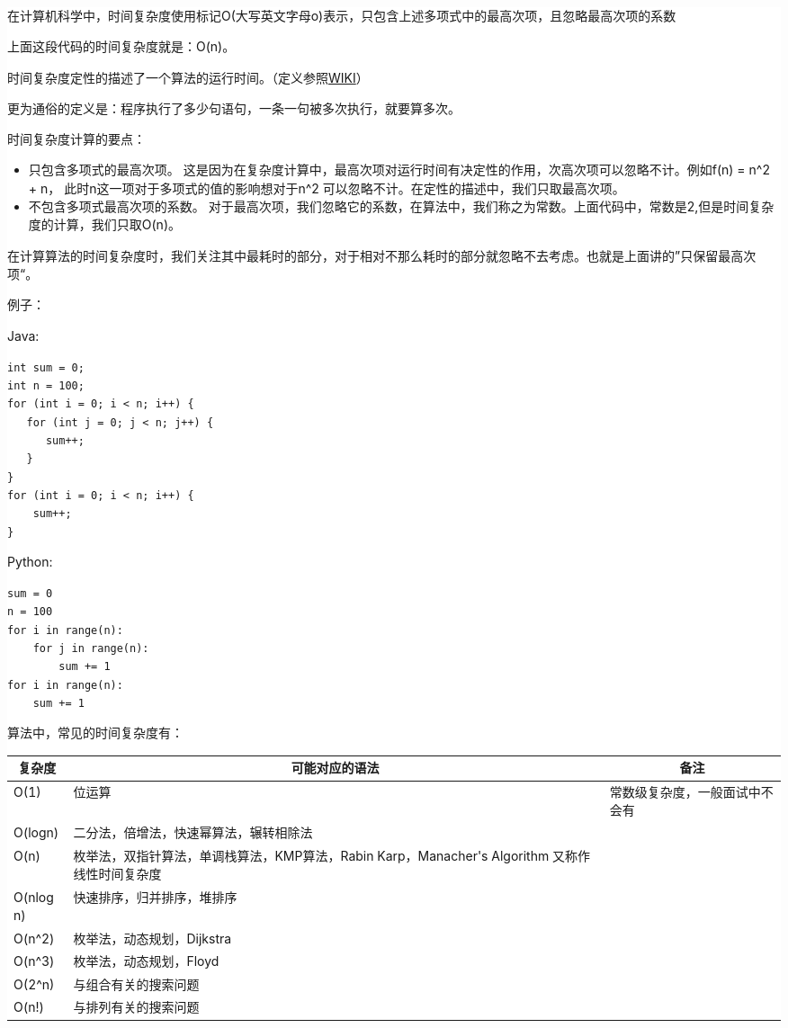 在计算机科学中，时间复杂度使用标记O(大写英文字母o)表示，只包含上述多项式中的最高次项，且忽略最高次项的系数

上面这段代码的时间复杂度就是：O(n)。

时间复杂度定性的描述了一个算法的运行时间。（定义参照[WIKI](https://zh.wikipedia.org/wiki/%E6%97%B6%E9%97%B4%E5%A4%8D%E6%9D%82%E5%BA%A6)）

更为通俗的定义是：程序执行了多少句语句，一条一句被多次执行，就要算多次。

时间复杂度计算的要点：
- 只包含多项式的最高次项。 这是因为在复杂度计算中，最高次项对运行时间有决定性的作用，次高次项可以忽略不计。例如f(n) = n^2 + n， 此时n这一项对于多项式的值的影响想对于n^2 可以忽略不计。在定性的描述中，我们只取最高次项。
- 不包含多项式最高次项的系数。 对于最高次项，我们忽略它的系数，在算法中，我们称之为常数。上面代码中，常数是2,但是时间复杂度的计算，我们只取O(n)。

在计算算法的时间复杂度时，我们关注其中最耗时的部分，对于相对不那么耗时的部分就忽略不去考虑。也就是上面讲的”只保留最高次项“。

例子：

Java:
```
int sum = 0;
int n = 100;
for (int i = 0; i < n; i++) {
   for (int j = 0; j < n; j++) {
      sum++;
   }
}
for (int i = 0; i < n; i++) {
    sum++;
}
```
Python:
```
sum = 0
n = 100
for i in range(n):
    for j in range(n):
        sum += 1
for i in range(n):
    sum += 1
```
算法中，常见的时间复杂度有：

|复杂度|可能对应的语法|备注|
|-------|----------------|-----|
|O(1)|位运算|常数级复杂度，一般面试中不会有
|O(logn)|二分法，倍增法，快速幂算法，辗转相除法||
|O(n)|枚举法，双指针算法，单调栈算法，KMP算法，Rabin Karp，Manacher's Algorithm	又称作线性时间复杂度||
|O(nlogn)|快速排序，归并排序，堆排序||
|O(n^2)|枚举法，动态规划，Dijkstra||
|O(n^3)|枚举法，动态规划，Floyd||
|O(2^n)|与组合有关的搜索问题||
|O(n!)|与排列有关的搜索问题||

